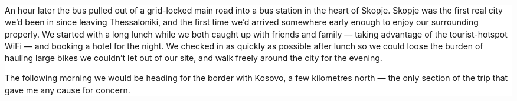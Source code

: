 An hour later the bus pulled out of a grid-locked main road into a bus station in the heart of Skopje. Skopje was the first real city we’d been in since leaving Thessaloniki, and the first time we’d arrived somewhere early enough to enjoy our surrounding properly. We started with a long lunch while we both caught up with friends and family — taking advantage of the tourist-hotspot WiFi — and booking a hotel for the night. We checked in as quickly as possible after lunch so we could loose the burden of hauling large bikes we couldn’t let out of our site, and walk freely around the city for the evening. 

The following morning we would be heading for the border with Kosovo, a few kilometres north — the only section of the trip that gave me any cause for concern. 